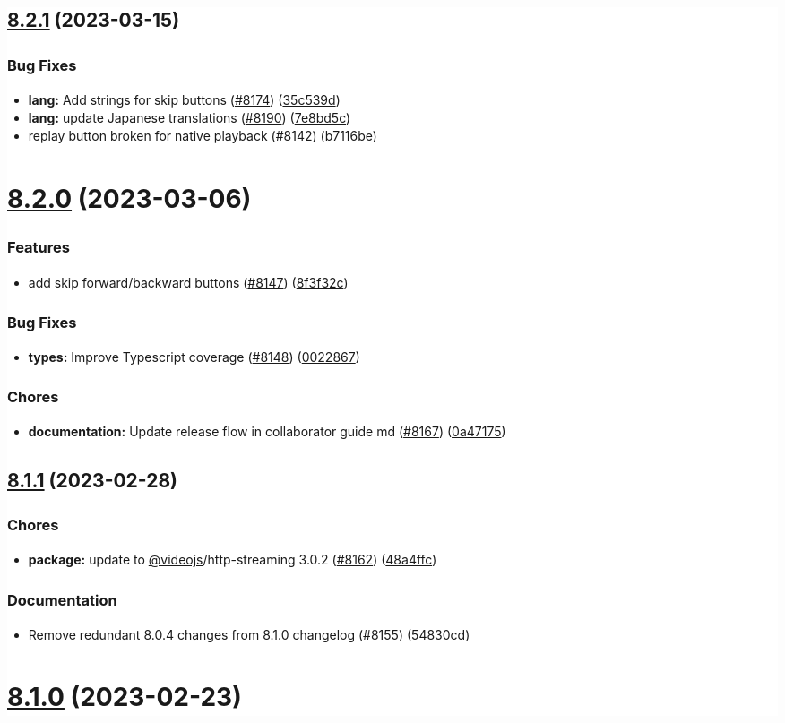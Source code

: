 <a name="8.2.1"></a>
## [8.2.1](https://github.com/videojs/video.js/compare/v8.2.0...v8.2.1) (2023-03-15)

### Bug Fixes

* **lang:** Add strings for skip buttons ([#8174](https://github.com/videojs/video.js/issues/8174)) ([35c539d](https://github.com/videojs/video.js/commit/35c539d))
* **lang:** update Japanese translations ([#8190](https://github.com/videojs/video.js/issues/8190)) ([7e8bd5c](https://github.com/videojs/video.js/commit/7e8bd5c))
* replay button broken for native playback ([#8142](https://github.com/videojs/video.js/issues/8142)) ([b7116be](https://github.com/videojs/video.js/commit/b7116be))

<a name="8.2.0"></a>
# [8.2.0](https://github.com/videojs/video.js/compare/v8.1.1...v8.2.0) (2023-03-06)

### Features

* add skip forward/backward buttons ([#8147](https://github.com/videojs/video.js/issues/8147)) ([8f3f32c](https://github.com/videojs/video.js/commit/8f3f32c))

### Bug Fixes

* **types:** Improve Typescript coverage ([#8148](https://github.com/videojs/video.js/issues/8148)) ([0022867](https://github.com/videojs/video.js/commit/0022867))

### Chores

* **documentation:** Update release flow in collaborator guide md ([#8167](https://github.com/videojs/video.js/issues/8167)) ([0a47175](https://github.com/videojs/video.js/commit/0a47175))

<a name="8.1.1"></a>
## [8.1.1](https://github.com/videojs/video.js/compare/v8.1.0...v8.1.1) (2023-02-28)

### Chores

* **package:** update to [@videojs](https://github.com/videojs)/http-streaming 3.0.2 ([#8162](https://github.com/videojs/video.js/issues/8162)) ([48a4ffc](https://github.com/videojs/video.js/commit/48a4ffc))

### Documentation

* Remove redundant 8.0.4 changes from 8.1.0 changelog ([#8155](https://github.com/videojs/video.js/issues/8155)) ([54830cd](https://github.com/videojs/video.js/commit/54830cd))

<a name="8.1.0"></a>
# [8.1.0](https://github.com/videojs/video.js/compare/v8.0.4...v8.1.0) (2023-02-23)
